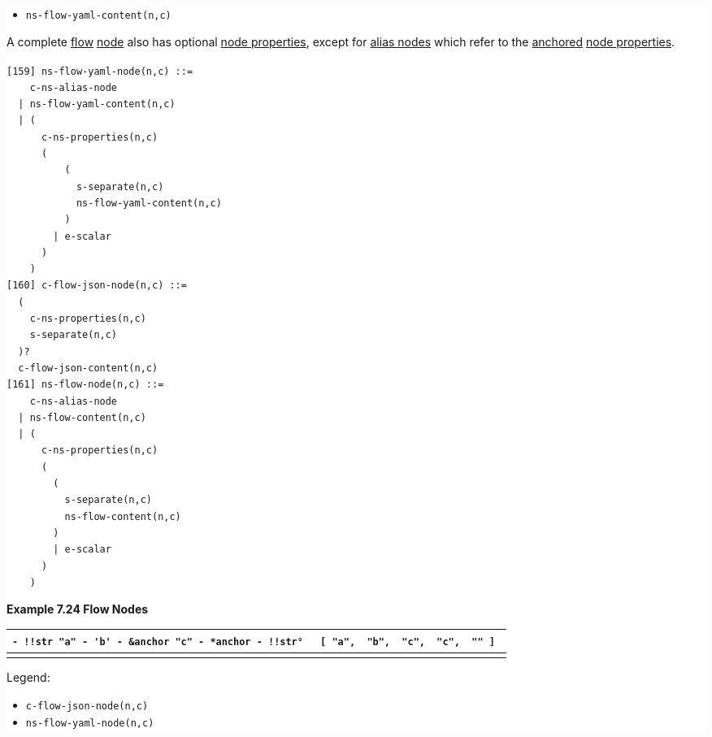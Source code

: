 - `ns-flow-yaml-content(n,c)`

A complete [flow](https://yaml.org/spec/1.2.2/#flow-style-productions) [node](https://yaml.org/spec/1.2.2/#nodes) also has optional [node properties](https://yaml.org/spec/1.2.2/#node-properties), except for [alias nodes](https://yaml.org/spec/1.2.2/#alias-nodes) which refer to the [anchored](https://yaml.org/spec/1.2.2/#anchors-and-aliases) [node properties](https://yaml.org/spec/1.2.2/#node-properties).

```
[159] ns-flow-yaml-node(n,c) ::=
    c-ns-alias-node
  | ns-flow-yaml-content(n,c)
  | (
      c-ns-properties(n,c)
      (
          (
            s-separate(n,c)
            ns-flow-yaml-content(n,c)
          )
        | e-scalar
      )
    )
[160] c-flow-json-node(n,c) ::=
  (
    c-ns-properties(n,c)
    s-separate(n,c)
  )?
  c-flow-json-content(n,c)
[161] ns-flow-node(n,c) ::=
    c-ns-alias-node
  | ns-flow-content(n,c)
  | (
      c-ns-properties(n,c)
      (
        (
          s-separate(n,c)
          ns-flow-content(n,c)
        )
        | e-scalar
      )
    )
```

**Example 7.24 Flow Nodes**

| `- !!str "a" - 'b' - &anchor "c" - *anchor - !!str° ` | `[ "a",  "b",  "c",  "c",  "" ] ` |
| ----------------------------------------------------- | --------------------------------- |
|                                                       |                                   |

Legend:

- `c-flow-json-node(n,c)`
- `ns-flow-yaml-node(n,c)`